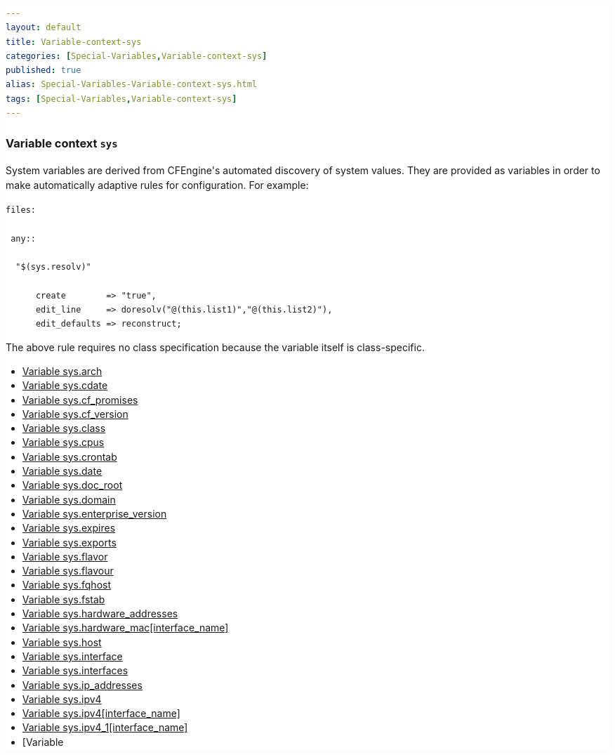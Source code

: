 ```yaml
---
layout: default
title: Variable-context-sys
categories: [Special-Variables,Variable-context-sys]
published: true
alias: Special-Variables-Variable-context-sys.html
tags: [Special-Variables,Variable-context-sys]
---
```


### Variable context `sys`

  

System variables are derived from CFEngine's automated discovery of
system values. They are provided as variables in order to make
automatically adaptive rules for configuration. For example:

```
files:

 any::

  "$(sys.resolv)"

      create        => "true",
      edit_line     => doresolv("@(this.list1)","@(this.list2)"),
      edit_defaults => reconstruct;
```

The above rule requires no class specification because the variable
itself is class-specific.

-   [Variable sys.arch](#Variable-sys_002earch)
-   [Variable sys.cdate](#Variable-sys_002ecdate)
-   [Variable sys.cf\_promises](#Variable-sys_002ecf_005fpromises)
-   [Variable sys.cf\_version](#Variable-sys_002ecf_005fversion)
-   [Variable sys.class](#Variable-sys_002eclass)
-   [Variable sys.cpus](#Variable-sys_002ecpus)
-   [Variable sys.crontab](#Variable-sys_002ecrontab)
-   [Variable sys.date](#Variable-sys_002edate)
-   [Variable sys.doc\_root](#Variable-sys_002edoc_005froot)
-   [Variable sys.domain](#Variable-sys_002edomain)
-   [Variable
    sys.enterprise\_version](#Variable-sys_002eenterprise_005fversion)
-   [Variable sys.expires](#Variable-sys_002eexpires)
-   [Variable sys.exports](#Variable-sys_002eexports)
-   [Variable sys.flavor](#Variable-sys_002eflavor)
-   [Variable sys.flavour](#Variable-sys_002eflavour)
-   [Variable sys.fqhost](#Variable-sys_002efqhost)
-   [Variable sys.fstab](#Variable-sys_002efstab)
-   [Variable
    sys.hardware\_addresses](#Variable-sys_002ehardware_005faddresses)
-   [Variable
    sys.hardware\_mac[interface\_name]](#Variable-sys_002ehardware_005fmac_005binterface_005fname_005d)
-   [Variable sys.host](#Variable-sys_002ehost)
-   [Variable sys.interface](#Variable-sys_002einterface)
-   [Variable sys.interfaces](#Variable-sys_002einterfaces)
-   [Variable sys.ip\_addresses](#Variable-sys_002eip_005faddresses)
-   [Variable sys.ipv4](#Variable-sys_002eipv4)
-   [Variable
    sys.ipv4[interface\_name]](#Variable-sys_002eipv4_005binterface_005fname_005d)
-   [Variable
    sys.ipv4\_1[interface\_name]](#Variable-sys_002eipv4_005f1_005binterface_005fname_005d)
-   [Variable